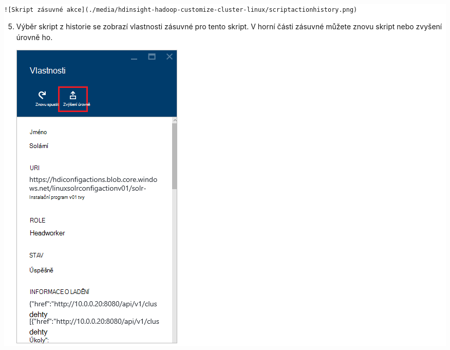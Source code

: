     ![Skript zásuvné akce](./media/hdinsight-hadoop-customize-cluster-linux/scriptactionhistory.png)

5. Výběr skript z historie se zobrazí vlastnosti zásuvné pro tento skript. V horní části zásuvné můžete znovu skript nebo zvyšení úrovně ho.

    ![Skript akce vlastnosti zásuvné](./media/hdinsight-hadoop-customize-cluster-linux/scriptactionproperties.png)
